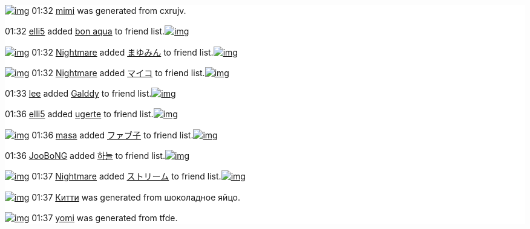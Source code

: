[![img](http://www.deviantsart.com/210h9d1.png)](http://www.barcodekanojo.com/kanojo/3115109/mimi) 01:32 [mimi](http://www.barcodekanojo.com/kanojo/3115109/mimi) was generated from cxrujv.

01:32 [elli5](http://www.barcodekanojo.com/user/485251/elli5) added [bon aqua](http://www.barcodekanojo.com/kanojo/2512468/bon%20aqua) to friend list.[![img](http://www.deviantsart.com/2kncqul.png)](http://www.barcodekanojo.com/kanojo/2512468/bon%20aqua) 

[![img](http://www.deviantsart.com/k1uom4.jpeg)](http://www.barcodekanojo.com/user/479031/Nightmare) 01:32 [Nightmare](http://www.barcodekanojo.com/user/479031/Nightmare) added [まゆみん](http://www.barcodekanojo.com/kanojo/2185348/%E3%81%BE%E3%82%86%E3%81%BF%E3%82%93) to friend list.[![img](http://www.deviantsart.com/f7njqd.png)](http://www.barcodekanojo.com/kanojo/2185348/%E3%81%BE%E3%82%86%E3%81%BF%E3%82%93) 

[![img](http://www.deviantsart.com/k1uom4.jpeg)](http://www.barcodekanojo.com/user/479031/Nightmare) 01:32 [Nightmare](http://www.barcodekanojo.com/user/479031/Nightmare) added [マイコ](http://www.barcodekanojo.com/kanojo/2529773/%E3%83%9E%E3%82%A4%E3%82%B3) to friend list.[![img](http://www.deviantsart.com/qmtsmh.png)](http://www.barcodekanojo.com/kanojo/2529773/%E3%83%9E%E3%82%A4%E3%82%B3) 

01:33 [lee](http://www.barcodekanojo.com/user/483665/lee) added [Galddy](http://www.barcodekanojo.com/kanojo/1667572/Galddy) to friend list.[![img](http://www.deviantsart.com/2i0be7.png)](http://www.barcodekanojo.com/kanojo/1667572/Galddy) 

01:36 [elli5](http://www.barcodekanojo.com/user/485251/elli5) added [ugerte](http://www.barcodekanojo.com/kanojo/2393405/ugerte) to friend list.[![img](http://www.deviantsart.com/3hne1c2.png)](http://www.barcodekanojo.com/kanojo/2393405/ugerte) 

[![img](http://www.deviantsart.com/540na5.jpeg)](http://www.barcodekanojo.com/user/275028/masa) 01:36 [masa](http://www.barcodekanojo.com/user/275028/masa) added [ファブ子](http://www.barcodekanojo.com/kanojo/1949552/%E3%83%95%E3%82%A1%E3%83%96%E5%AD%90) to friend list.[![img](http://www.deviantsart.com/223mdcl.png)](http://www.barcodekanojo.com/kanojo/1949552/%E3%83%95%E3%82%A1%E3%83%96%E5%AD%90) 

01:36 [JooBoNG](http://www.barcodekanojo.com/user/485256/JooBoNG) added [하늘](http://www.barcodekanojo.com/kanojo/2964920/%ED%95%98%EB%8A%98) to friend list.[![img](http://www.deviantsart.com/eq3j01.png)](http://www.barcodekanojo.com/kanojo/2964920/%ED%95%98%EB%8A%98) 

[![img](http://www.deviantsart.com/k1uom4.jpeg)](http://www.barcodekanojo.com/user/479031/Nightmare) 01:37 [Nightmare](http://www.barcodekanojo.com/user/479031/Nightmare) added [ストリーム](http://www.barcodekanojo.com/kanojo/3111782/%E3%82%B9%E3%83%88%E3%83%AA%E3%83%BC%E3%83%A0) to friend list.[![img](http://www.deviantsart.com/2meutio.png)](http://www.barcodekanojo.com/kanojo/3111782/%E3%82%B9%E3%83%88%E3%83%AA%E3%83%BC%E3%83%A0) 

[![img](http://www.deviantsart.com/3oqe81n.png)](http://www.barcodekanojo.com/kanojo/3115116/%D0%9A%D0%B8%D1%82%D1%82%D0%B8) 01:37 [Китти](http://www.barcodekanojo.com/kanojo/3115116/%D0%9A%D0%B8%D1%82%D1%82%D0%B8) was generated from шоколадное яйцо.

[![img](http://www.deviantsart.com/ps6j2g.png)](http://www.barcodekanojo.com/kanojo/3115117/yomi) 01:37 [yomi](http://www.barcodekanojo.com/kanojo/3115117/yomi) was generated from tfde.

